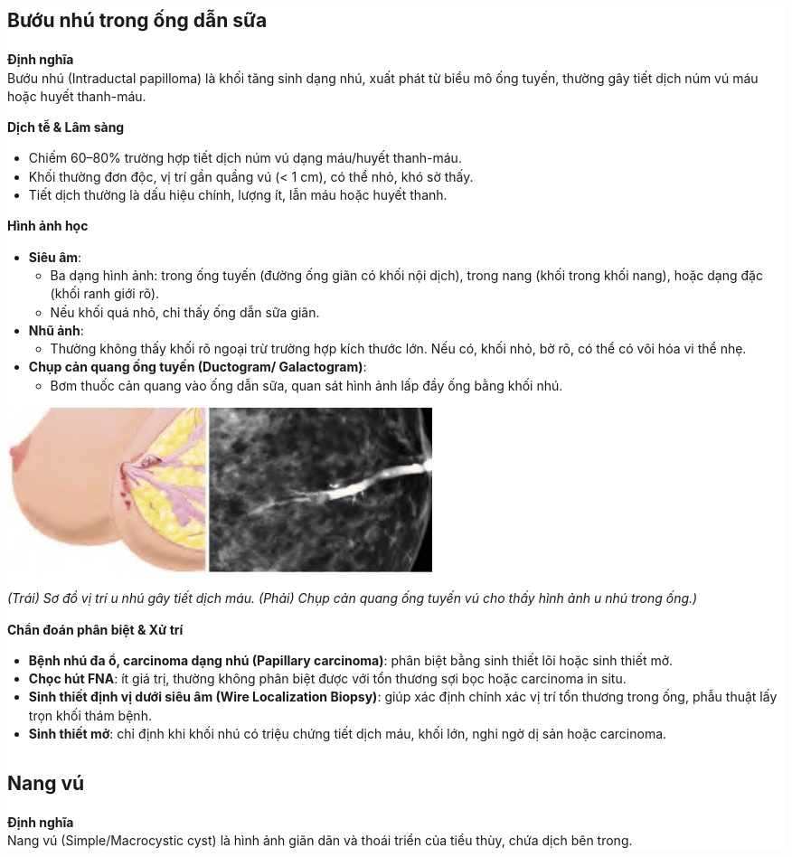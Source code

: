 ## Bướu nhú trong ống dẫn sữa

**Định nghĩa**  
Bướu nhú (Intraductal papilloma) là khối tăng sinh dạng nhú, xuất phát từ biểu mô ống tuyến, thường gây tiết dịch núm vú máu hoặc huyết thanh-máu.  

**Dịch tễ & Lâm sàng**  
- Chiếm 60–80% trường hợp tiết dịch núm vú dạng máu/huyết thanh-máu.  
- Khối thường đơn độc, vị trí gần quầng vú (< 1 cm), có thể nhỏ, khó sờ thấy.  
- Tiết dịch thường là dấu hiệu chính, lượng ít, lẫn máu hoặc huyết thanh.  

**Hình ảnh học**  
- **Siêu âm**:  
  - Ba dạng hình ảnh: trong ống tuyến (đường ống giãn có khối nội dịch), trong nang (khối trong khối nang), hoặc dạng đặc (khối ranh giới rõ).  
  - Nếu khối quá nhỏ, chỉ thấy ống dẫn sữa giãn.  
- **Nhũ ảnh**:  
  - Thường không thấy khối rõ ngoại trừ trường hợp kích thước lớn. Nếu có, khối nhỏ, bờ rõ, có thể có vôi hóa vi thể nhẹ.  
- **Chụp cản quang ống tuyến (Ductogram/ Galactogram)**:  
  - Bơm thuốc cản quang vào ống dẫn sữa, quan sát hình ảnh lấp đầy ống bằng khối nhú.  

![Bướu nhú](../../../../assets/phu-khoa/benh-ly-tuyen-vu-lanh-tinh/buou-nhu.png)

_(Trái) Sơ đồ vị trí u nhú gây tiết dịch máu. (Phải) Chụp cản quang ống tuyến vú cho thấy hình ảnh u nhú trong ống.)_

**Chẩn đoán phân biệt & Xử trí**  
- **Bệnh nhú đa ổ, carcinoma dạng nhú (Papillary carcinoma)**: phân biệt bằng sinh thiết lõi hoặc sinh thiết mở.  
- **Chọc hút FNA**: ít giá trị, thường không phân biệt được với tổn thương sợi bọc hoặc carcinoma in situ.  
- **Sinh thiết định vị dưới siêu âm (Wire Localization Biopsy)**: giúp xác định chính xác vị trí tổn thương trong ống, phẫu thuật lấy trọn khối thám bệnh.  
- **Sinh thiết mở**: chỉ định khi khối nhú có triệu chứng tiết dịch máu, khối lớn, nghi ngờ dị sản hoặc carcinoma.

## Nang vú

**Định nghĩa**  
Nang vú (Simple/Macrocystic cyst) là hình ảnh giãn dãn và thoái triển của tiểu thùy, chứa dịch bên trong.  
